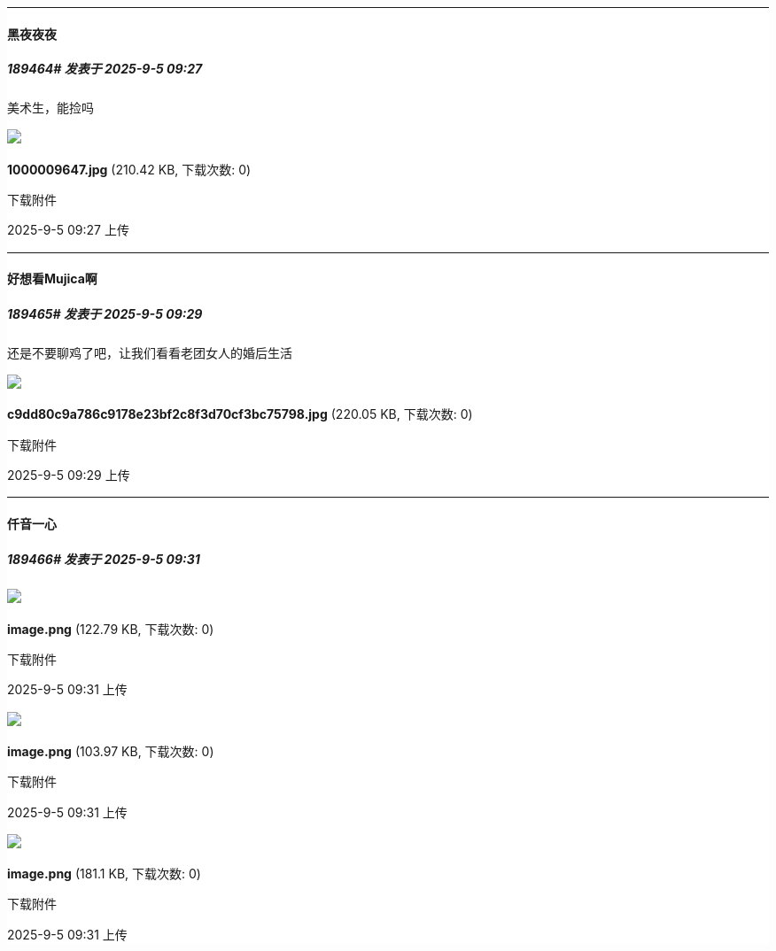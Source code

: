 *****

####  黑夜夜夜  
##### 189464#       发表于 2025-9-5 09:27

美术生，能捡吗

<img src="https://img.stage1st.com/forum/202509/05/092727ovtm3fhdm8npvsxm.jpg" referrerpolicy="no-referrer">

<strong>1000009647.jpg</strong> (210.42 KB, 下载次数: 0)

下载附件

2025-9-5 09:27 上传

*****

####  好想看Mujica啊  
##### 189465#       发表于 2025-9-5 09:29

还是不要聊鸡了吧，让我们看看老团女人的婚后生活

<img src="https://img.stage1st.com/forum/202509/05/092906fkf32nh24fhdm4y2.jpg" referrerpolicy="no-referrer">

<strong>c9dd80c9a786c9178e23bf2c8f3d70cf3bc75798.jpg</strong> (220.05 KB, 下载次数: 0)

下载附件

2025-9-5 09:29 上传

*****

####  仟音一心  
##### 189466#       发表于 2025-9-5 09:31

<img src="https://img.stage1st.com/forum/202509/05/093113j0w8k85z1kvmawkd.png" referrerpolicy="no-referrer">

<strong>image.png</strong> (122.79 KB, 下载次数: 0)

下载附件

2025-9-5 09:31 上传

<img src="https://img.stage1st.com/forum/202509/05/093105r0w1wa9gl5bg6095.png" referrerpolicy="no-referrer">

<strong>image.png</strong> (103.97 KB, 下载次数: 0)

下载附件

2025-9-5 09:31 上传

<img src="https://img.stage1st.com/forum/202509/05/093129nqcf5osgpyxery5f.png" referrerpolicy="no-referrer">

<strong>image.png</strong> (181.1 KB, 下载次数: 0)

下载附件

2025-9-5 09:31 上传
